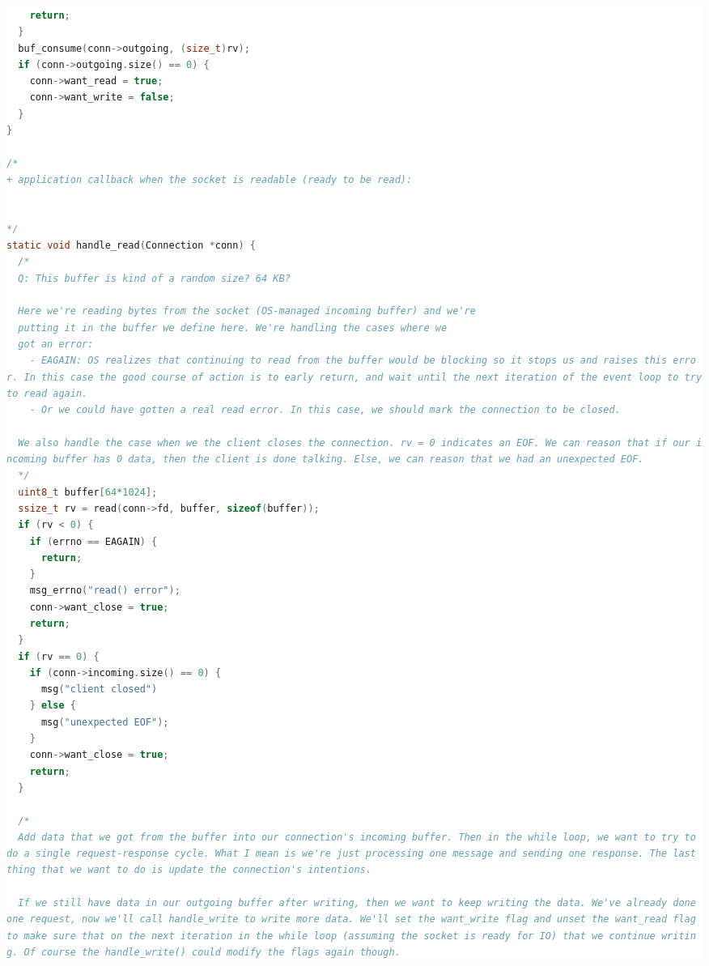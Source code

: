 ```C
    return;
  }
  buf_consume(conn->outgoing, (size_t)rv);
  if (conn->outgoing.size() == 0) {
    conn->want_read = true;
    conn->want_write = false;
  }
}

/* 
+ application callback when the socket is readable (ready to be read):


*/
static void handle_read(Connection *conn) {
  /*
  Q: This buffer is kind of a random size? 64 KB?
  
  Here we're reading bytes from the socket (OS-managed incoming buffer) and we're 
  putting it in the buffer we define here. We're handling the cases where we 
  got an error:
    - EAGAIN: OS realizes that continuing to read from the buffer would be blocking so it stops us and raises this error. In this case the good course of action is to early return, and wait until the next iteration of the event loop to try to read again.
    - Or we could have gotten a real read error. In this case, we should mark the connection to be closed.

  We also handle the case when we the client closes the connection. rv = 0 indicates an EOF. We can reason that if our incoming buffer has 0 data, then the client is done talking. Else, we can reason that we had an unexpected EOF.
  */
  uint8_t buffer[64*1024];
  ssize_t rv = read(conn->fd, buffer, sizeof(buffer));
  if (rv < 0) {
    if (errno == EAGAIN) {
      return;
    }
    msg_errno("read() error");
    conn->want_close = true;
    return;
  }
  if (rv == 0) {
    if (conn->incoming.size() == 0) {
      msg("client closed")
    } else {
      msg("unexpected EOF");
    }
    conn->want_close = true;
    return;
  }

  /*
  Add data that we got from the buffer into our connection's incoming buffer. Then in the while loop, we want to try to do a single request-response cycle. What I mean is we're just processing one message and sending one response. The last thing that we want to do is update the connection's intentions.

  If we still have data in our outgoing buffer after writing, then we want to keep writing the data. We've already done one request, now we'll call handle_write to write more data. We'll set the want_write flag and unset the want_read flag to make sure that on the next iteration in the while loop (assuming the socket is ready for IO) that we continue writing. Of course the handle_write() could modify the flags again though.

```